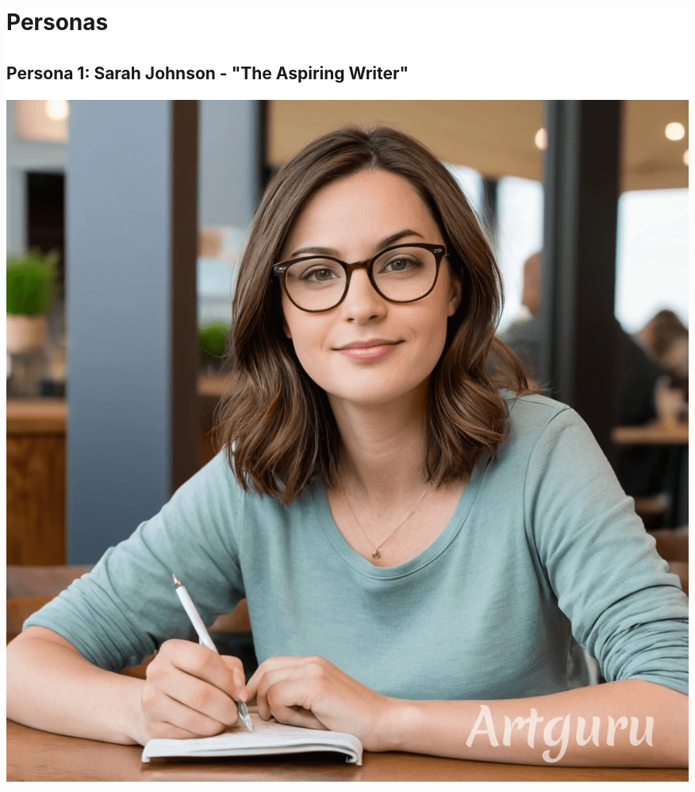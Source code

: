 # Personas

## Persona 1: Sarah Johnson - "The Aspiring Writer"

![Photo of Persona 1](./assets/persona1.png)
